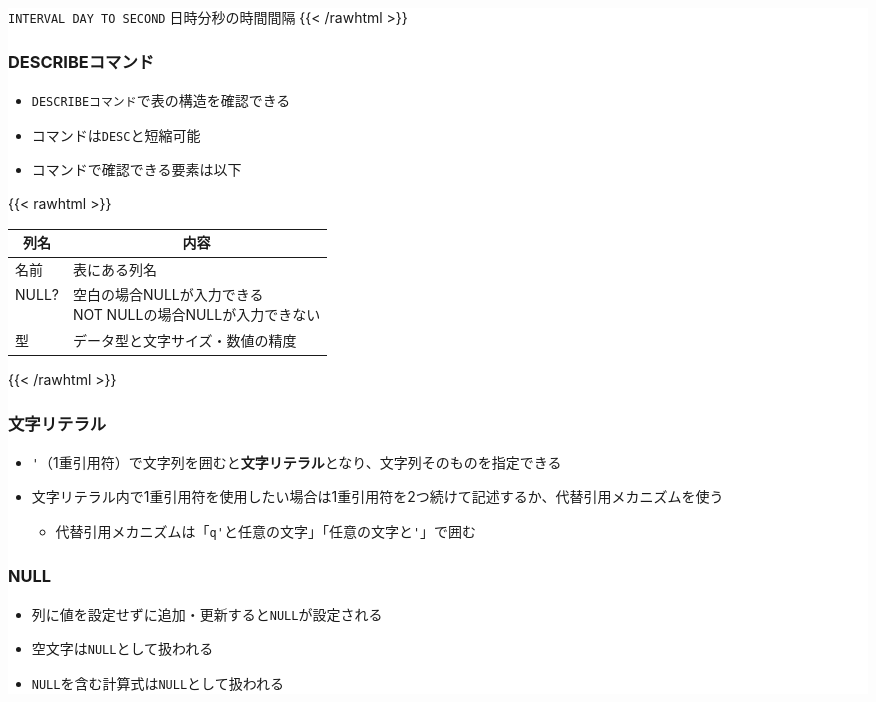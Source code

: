 <tr>
<td><code>INTERVAL DAY TO SECOND</code></td>
<td>日時分秒の時間間隔</td>
</tr>
</tbody>
</table>
{{< /rawhtml >}}

### DESCRIBEコマンド

* `DESCRIBEコマンド`で表の構造を確認できる

* コマンドは`DESC`と短縮可能

* コマンドで確認できる要素は以下

{{< rawhtml >}}
<table>
<tr>
<th>列名</th>
<th>内容</th>
</tr>
<tbody>
<tr>
<td>名前</td>
<td>表にある列名</td>
</tr>
<tr>
<td>NULL?</td>
<td>空白の場合NULLが入力できる
</br>NOT NULLの場合NULLが入力できない</td>
</tr>
<tr>
<td>型</td>
<td>データ型と文字サイズ・数値の精度</td>
</tr>
</tbody>
</table>
{{< /rawhtml >}}

### 文字リテラル

* `'`（1重引用符）で文字列を囲むと**文字リテラル**となり、文字列そのものを指定できる

* 文字リテラル内で1重引用符を使用したい場合は1重引用符を2つ続けて記述するか、代替引用メカニズムを使う

  * 代替引用メカニズムは「`q'`と任意の文字」「任意の文字と`'`」で囲む

### NULL

* 列に値を設定せずに追加・更新すると`NULL`が設定される

* 空文字は`NULL`として扱われる

* `NULL`を含む計算式は`NULL`として扱われる
